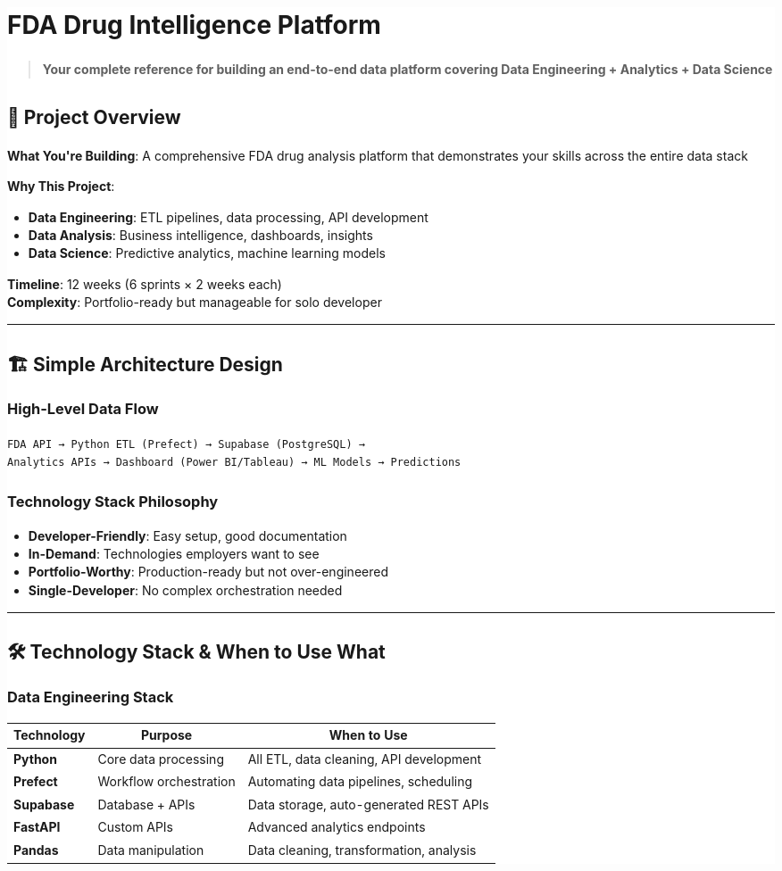 # FDA Drug Intelligence Platform 

> **Your complete reference for building an end-to-end data platform covering Data Engineering + Analytics + Data Science**

## 🎯 Project Overview

**What You're Building**: A comprehensive FDA drug analysis platform that demonstrates your skills across the entire data stack

**Why This Project**: 
- **Data Engineering**: ETL pipelines, data processing, API development
- **Data Analysis**: Business intelligence, dashboards, insights
- **Data Science**: Predictive analytics, machine learning models

**Timeline**: 12 weeks (6 sprints × 2 weeks each)  
**Complexity**: Portfolio-ready but manageable for solo developer

---

## 🏗️ Simple Architecture Design

### **High-Level Data Flow**
```
FDA API → Python ETL (Prefect) → Supabase (PostgreSQL) → 
Analytics APIs → Dashboard (Power BI/Tableau) → ML Models → Predictions
```

### **Technology Stack Philosophy**
- **Developer-Friendly**: Easy setup, good documentation
- **In-Demand**: Technologies employers want to see
- **Portfolio-Worthy**: Production-ready but not over-engineered
- **Single-Developer**: No complex orchestration needed

---

## 🛠️ Technology Stack & When to Use What

### **Data Engineering Stack**
| Technology | Purpose | When to Use |
|------------|---------|-------------|
| **Python** | Core data processing | All ETL, data cleaning, API development |
| **Prefect** | Workflow orchestration | Automating data pipelines, scheduling |
| **Supabase** | Database + APIs | Data storage, auto-generated REST APIs |
| **FastAPI** | Custom APIs | Advanced analytics endpoints |
| **Pandas** | Data manipulation | Data cleaning, transformation, analysis |
